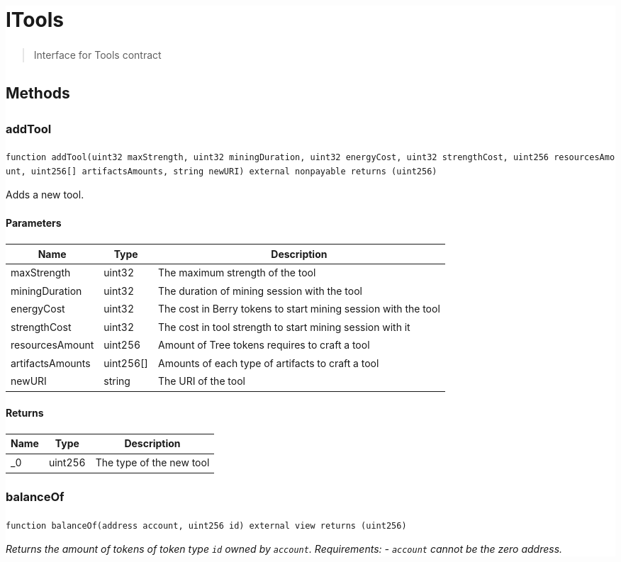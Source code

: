 # ITools



> Interface for Tools contract





## Methods

### addTool

```solidity
function addTool(uint32 maxStrength, uint32 miningDuration, uint32 energyCost, uint32 strengthCost, uint256 resourcesAmount, uint256[] artifactsAmounts, string newURI) external nonpayable returns (uint256)
```

Adds a new tool.



#### Parameters

| Name | Type | Description |
|---|---|---|
| maxStrength | uint32 | The maximum strength of the tool |
| miningDuration | uint32 | The duration of mining session with the tool |
| energyCost | uint32 | The cost in Berry tokens to start mining session with the tool |
| strengthCost | uint32 | The cost in tool strength to start mining session with it |
| resourcesAmount | uint256 | Amount of Tree tokens requires to craft a tool |
| artifactsAmounts | uint256[] | Amounts of each type of artifacts to craft a tool |
| newURI | string | The URI of the tool |

#### Returns

| Name | Type | Description |
|---|---|---|
| _0 | uint256 | The type of the new tool |

### balanceOf

```solidity
function balanceOf(address account, uint256 id) external view returns (uint256)
```



*Returns the amount of tokens of token type `id` owned by `account`. Requirements: - `account` cannot be the zero address.*
